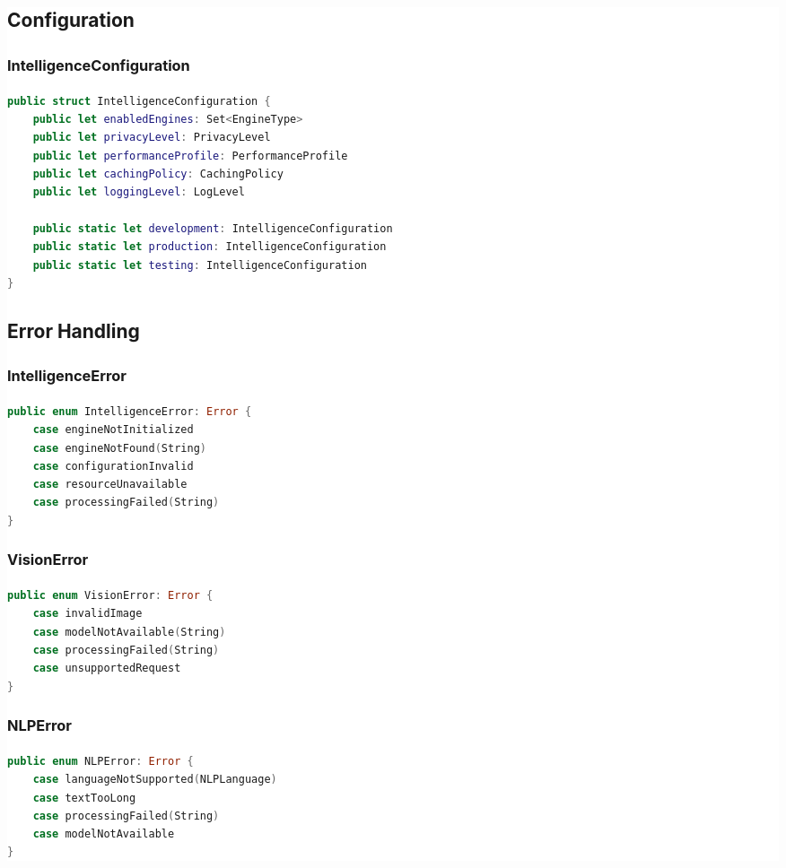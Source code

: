 ## Configuration

### IntelligenceConfiguration

```swift
public struct IntelligenceConfiguration {
    public let enabledEngines: Set<EngineType>
    public let privacyLevel: PrivacyLevel
    public let performanceProfile: PerformanceProfile
    public let cachingPolicy: CachingPolicy
    public let loggingLevel: LogLevel
    
    public static let development: IntelligenceConfiguration
    public static let production: IntelligenceConfiguration
    public static let testing: IntelligenceConfiguration
}
```

## Error Handling

### IntelligenceError

```swift
public enum IntelligenceError: Error {
    case engineNotInitialized
    case engineNotFound(String)
    case configurationInvalid
    case resourceUnavailable
    case processingFailed(String)
}
```

### VisionError

```swift
public enum VisionError: Error {
    case invalidImage
    case modelNotAvailable(String)
    case processingFailed(String)
    case unsupportedRequest
}
```

### NLPError

```swift
public enum NLPError: Error {
    case languageNotSupported(NLPLanguage)
    case textTooLong
    case processingFailed(String)
    case modelNotAvailable
}
```
